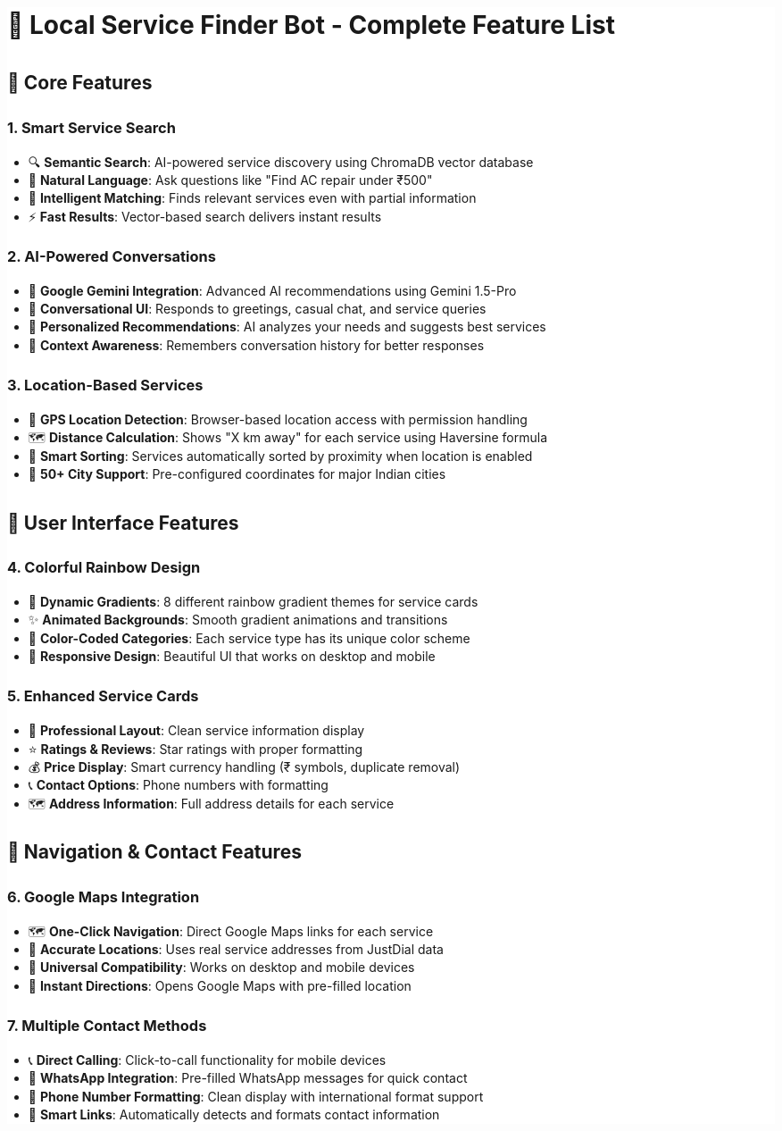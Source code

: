# 🎯 Local Service Finder Bot - Complete Feature List

## 🌟 **Core Features**

### 1. **Smart Service Search**
- 🔍 **Semantic Search**: AI-powered service discovery using ChromaDB vector database
- 💬 **Natural Language**: Ask questions like "Find AC repair under ₹500"
- 🎯 **Intelligent Matching**: Finds relevant services even with partial information
- ⚡ **Fast Results**: Vector-based search delivers instant results

### 2. **AI-Powered Conversations**
- 🤖 **Google Gemini Integration**: Advanced AI recommendations using Gemini 1.5-Pro
- 💭 **Conversational UI**: Responds to greetings, casual chat, and service queries
- 🎨 **Personalized Recommendations**: AI analyzes your needs and suggests best services
- 📝 **Context Awareness**: Remembers conversation history for better responses

### 3. **Location-Based Services**
- 📍 **GPS Location Detection**: Browser-based location access with permission handling
- 🗺️ **Distance Calculation**: Shows "X km away" for each service using Haversine formula
- 🎯 **Smart Sorting**: Services automatically sorted by proximity when location is enabled
- 🚗 **50+ City Support**: Pre-configured coordinates for major Indian cities

## 🎨 **User Interface Features**

### 4. **Colorful Rainbow Design**
- 🌈 **Dynamic Gradients**: 8 different rainbow gradient themes for service cards
- ✨ **Animated Backgrounds**: Smooth gradient animations and transitions
- 🎨 **Color-Coded Categories**: Each service type has its unique color scheme
- 📱 **Responsive Design**: Beautiful UI that works on desktop and mobile

### 5. **Enhanced Service Cards**
- 🏢 **Professional Layout**: Clean service information display
- ⭐ **Ratings & Reviews**: Star ratings with proper formatting
- 💰 **Price Display**: Smart currency handling (₹ symbols, duplicate removal)
- 📞 **Contact Options**: Phone numbers with formatting
- 🗺️ **Address Information**: Full address details for each service

## 🚀 **Navigation & Contact Features**

### 6. **Google Maps Integration**
- 🗺️ **One-Click Navigation**: Direct Google Maps links for each service
- 📍 **Accurate Locations**: Uses real service addresses from JustDial data
- 🚗 **Universal Compatibility**: Works on desktop and mobile devices
- 🎯 **Instant Directions**: Opens Google Maps with pre-filled location

### 7. **Multiple Contact Methods**
- 📞 **Direct Calling**: Click-to-call functionality for mobile devices
- 💬 **WhatsApp Integration**: Pre-filled WhatsApp messages for quick contact
- 📱 **Phone Number Formatting**: Clean display with international format support
- 🔗 **Smart Links**: Automatically detects and formats contact information
